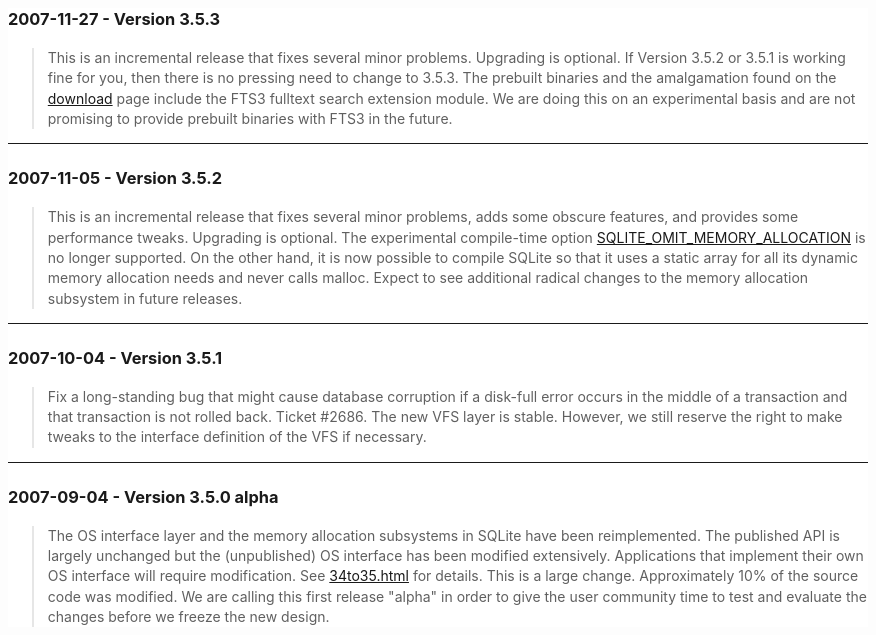 
### 2007\-11\-27 \- Version 3\.5\.3


> This is an incremental release that fixes several minor problems.
>  Upgrading is optional. If Version 3\.5\.2 or 3\.5\.1 is working fine
>  for you, then there is no pressing need to change to 3\.5\.3\.
>  The prebuilt binaries and the amalgamation found on the
>  [download](download.html) page include the FTS3 fulltext
>  search extension module. We are doing this on an experimental
>  basis and are not promising to provide prebuilt binaries with
>  FTS3 in the future.



---

### 2007\-11\-05 \- Version 3\.5\.2


> This is an incremental release that fixes several minor problems,
>  adds some obscure features, and provides some performance tweaks.
>  Upgrading is optional.
>  The experimental compile\-time option
>  [SQLITE\_OMIT\_MEMORY\_ALLOCATION](compile.html#omitfeatures) is no longer supported. On the other
>  hand, it is now possible to compile SQLite so that it uses a static
>  array for all its dynamic memory allocation needs and never calls
>  malloc. Expect to see additional radical changes to the memory
>  allocation subsystem in future releases.



---

### 2007\-10\-04 \- Version 3\.5\.1


> Fix a long\-standing bug that might cause database corruption if a
>  disk\-full error occurs in the middle of a transaction and that
>  transaction is not rolled back.
>  Ticket \#2686\.
>  The new VFS layer is stable. However, we still reserve the right to
>  make tweaks to the interface definition of the VFS if necessary.



---

### 2007\-09\-04 \- Version 3\.5\.0 alpha


> The OS interface layer and the memory allocation subsystems in
>  SQLite have been reimplemented. The published API is largely unchanged
>  but the (unpublished) OS interface has been modified extensively.
>  Applications that implement their own OS interface will require
>  modification. See
>  [34to35\.html](34to35.html) for details.
>  This is a large change. Approximately 10% of the source code was
>  modified. We are calling this first release "alpha" in order to give
>  the user community time to test and evaluate the changes before we
>  freeze the new design.
